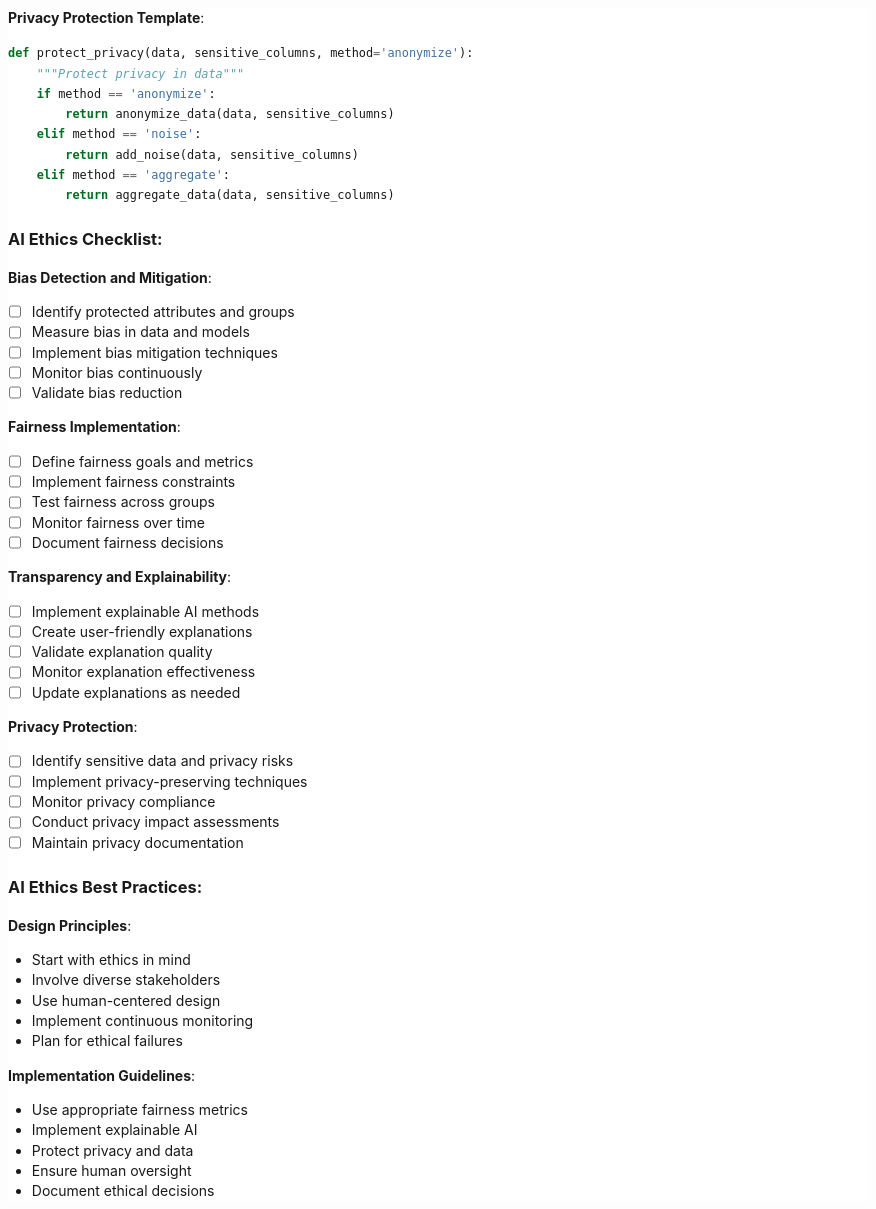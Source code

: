**Privacy Protection Template**:
```python
def protect_privacy(data, sensitive_columns, method='anonymize'):
    """Protect privacy in data"""
    if method == 'anonymize':
        return anonymize_data(data, sensitive_columns)
    elif method == 'noise':
        return add_noise(data, sensitive_columns)
    elif method == 'aggregate':
        return aggregate_data(data, sensitive_columns)
```

### **AI Ethics Checklist**:

**Bias Detection and Mitigation**:
- [ ] Identify protected attributes and groups
- [ ] Measure bias in data and models
- [ ] Implement bias mitigation techniques
- [ ] Monitor bias continuously
- [ ] Validate bias reduction

**Fairness Implementation**:
- [ ] Define fairness goals and metrics
- [ ] Implement fairness constraints
- [ ] Test fairness across groups
- [ ] Monitor fairness over time
- [ ] Document fairness decisions

**Transparency and Explainability**:
- [ ] Implement explainable AI methods
- [ ] Create user-friendly explanations
- [ ] Validate explanation quality
- [ ] Monitor explanation effectiveness
- [ ] Update explanations as needed

**Privacy Protection**:
- [ ] Identify sensitive data and privacy risks
- [ ] Implement privacy-preserving techniques
- [ ] Monitor privacy compliance
- [ ] Conduct privacy impact assessments
- [ ] Maintain privacy documentation

### **AI Ethics Best Practices**:

**Design Principles**:
- Start with ethics in mind
- Involve diverse stakeholders
- Use human-centered design
- Implement continuous monitoring
- Plan for ethical failures

**Implementation Guidelines**:
- Use appropriate fairness metrics
- Implement explainable AI
- Protect privacy and data
- Ensure human oversight
- Document ethical decisions
